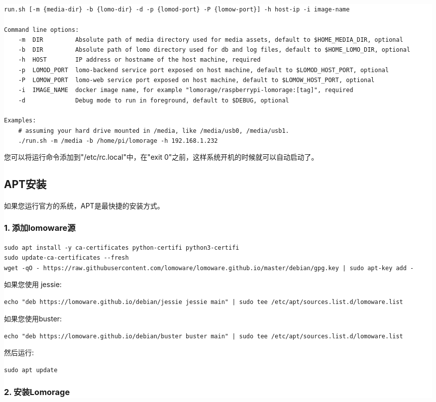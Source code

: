 ```
run.sh [-m {media-dir} -b {lomo-dir} -d -p {lomod-port} -P {lomow-port}] -h host-ip -i image-name

Command line options:
    -m  DIR         Absolute path of media directory used for media assets, default to $HOME_MEDIA_DIR, optional
    -b  DIR         Absolute path of lomo directory used for db and log files, default to $HOME_LOMO_DIR, optional
    -h  HOST        IP address or hostname of the host machine, required
    -p  LOMOD_PORT  lomo-backend service port exposed on host machine, default to $LOMOD_HOST_PORT, optional
    -P  LOMOW_PORT  lomo-web service port exposed on host machine, default to $LOMOW_HOST_PORT, optional
    -i  IMAGE_NAME  docker image name, for example "lomorage/raspberrypi-lomorage:[tag]", required
    -d              Debug mode to run in foreground, default to $DEBUG, optional

Examples:
    # assuming your hard drive mounted in /media, like /media/usb0, /media/usb1.
    ./run.sh -m /media -b /home/pi/lomorage -h 192.168.1.232
```

您可以将运行命令添加到"/etc/rc.local"中，在"exit 0"之前，这样系统开机的时候就可以自动启动了。

## APT安装

如果您运行官方的系统，APT是最快捷的安装方式。

### 1. 添加lomoware源

```
sudo apt install -y ca-certificates python-certifi python3-certifi
sudo update-ca-certificates --fresh
wget -qO - https://raw.githubusercontent.com/lomoware/lomoware.github.io/master/debian/gpg.key | sudo apt-key add -
```

如果您使用 jessie:

```
echo "deb https://lomoware.github.io/debian/jessie jessie main" | sudo tee /etc/apt/sources.list.d/lomoware.list
```

如果您使用buster:

```
echo "deb https://lomoware.github.io/debian/buster buster main" | sudo tee /etc/apt/sources.list.d/lomoware.list
```

然后运行:

```
sudo apt update
```

### 2. 安装Lomorage

